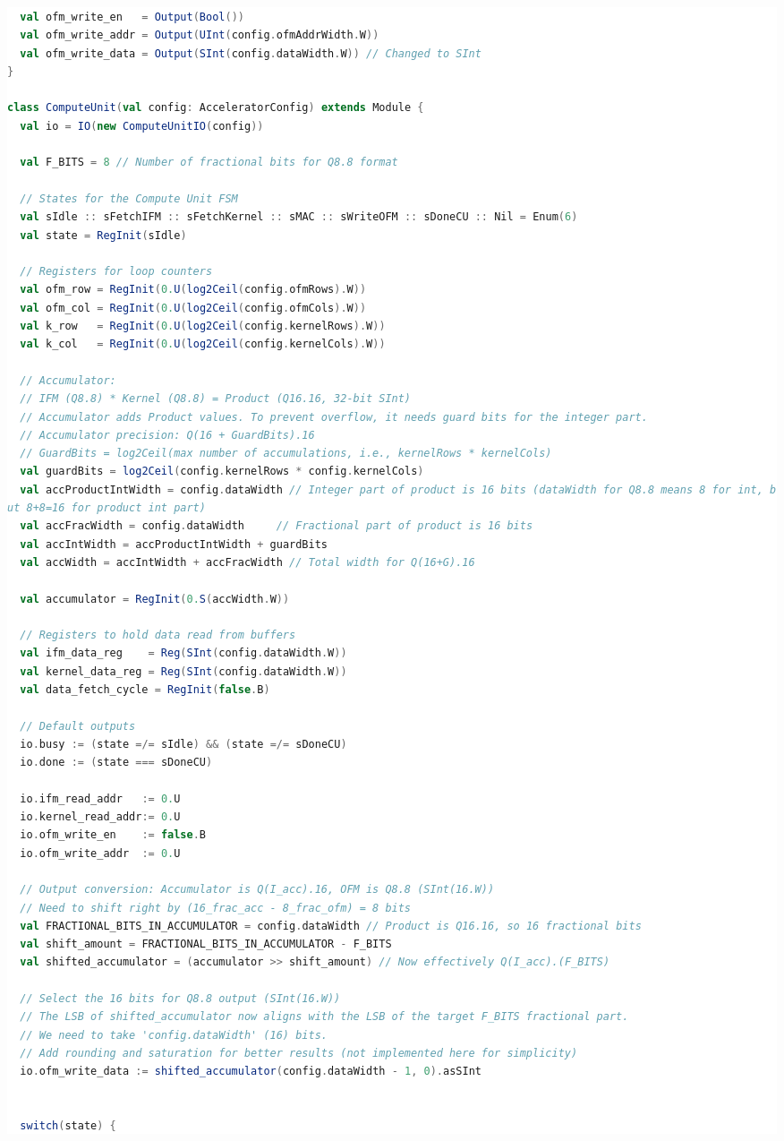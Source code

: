 ```scala
  val ofm_write_en   = Output(Bool())
  val ofm_write_addr = Output(UInt(config.ofmAddrWidth.W))
  val ofm_write_data = Output(SInt(config.dataWidth.W)) // Changed to SInt
}

class ComputeUnit(val config: AcceleratorConfig) extends Module {
  val io = IO(new ComputeUnitIO(config))

  val F_BITS = 8 // Number of fractional bits for Q8.8 format

  // States for the Compute Unit FSM
  val sIdle :: sFetchIFM :: sFetchKernel :: sMAC :: sWriteOFM :: sDoneCU :: Nil = Enum(6)
  val state = RegInit(sIdle)

  // Registers for loop counters
  val ofm_row = RegInit(0.U(log2Ceil(config.ofmRows).W))
  val ofm_col = RegInit(0.U(log2Ceil(config.ofmCols).W))
  val k_row   = RegInit(0.U(log2Ceil(config.kernelRows).W))
  val k_col   = RegInit(0.U(log2Ceil(config.kernelCols).W))

  // Accumulator:
  // IFM (Q8.8) * Kernel (Q8.8) = Product (Q16.16, 32-bit SInt)
  // Accumulator adds Product values. To prevent overflow, it needs guard bits for the integer part.
  // Accumulator precision: Q(16 + GuardBits).16
  // GuardBits = log2Ceil(max number of accumulations, i.e., kernelRows * kernelCols)
  val guardBits = log2Ceil(config.kernelRows * config.kernelCols)
  val accProductIntWidth = config.dataWidth // Integer part of product is 16 bits (dataWidth for Q8.8 means 8 for int, but 8+8=16 for product int part)
  val accFracWidth = config.dataWidth     // Fractional part of product is 16 bits
  val accIntWidth = accProductIntWidth + guardBits
  val accWidth = accIntWidth + accFracWidth // Total width for Q(16+G).16

  val accumulator = RegInit(0.S(accWidth.W))

  // Registers to hold data read from buffers
  val ifm_data_reg    = Reg(SInt(config.dataWidth.W))
  val kernel_data_reg = Reg(SInt(config.dataWidth.W))
  val data_fetch_cycle = RegInit(false.B)

  // Default outputs
  io.busy := (state =/= sIdle) && (state =/= sDoneCU)
  io.done := (state === sDoneCU)

  io.ifm_read_addr   := 0.U
  io.kernel_read_addr:= 0.U
  io.ofm_write_en    := false.B
  io.ofm_write_addr  := 0.U

  // Output conversion: Accumulator is Q(I_acc).16, OFM is Q8.8 (SInt(16.W))
  // Need to shift right by (16_frac_acc - 8_frac_ofm) = 8 bits
  val FRACTIONAL_BITS_IN_ACCUMULATOR = config.dataWidth // Product is Q16.16, so 16 fractional bits
  val shift_amount = FRACTIONAL_BITS_IN_ACCUMULATOR - F_BITS
  val shifted_accumulator = (accumulator >> shift_amount) // Now effectively Q(I_acc).(F_BITS)

  // Select the 16 bits for Q8.8 output (SInt(16.W))
  // The LSB of shifted_accumulator now aligns with the LSB of the target F_BITS fractional part.
  // We need to take 'config.dataWidth' (16) bits.
  // Add rounding and saturation for better results (not implemented here for simplicity)
  io.ofm_write_data := shifted_accumulator(config.dataWidth - 1, 0).asSInt


  switch(state) {
```